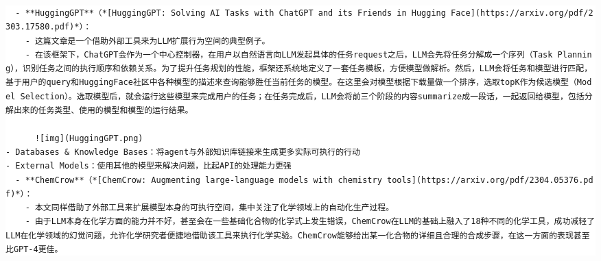       - **HuggingGPT**（*[HuggingGPT: Solving AI Tasks with ChatGPT and its Friends in Hugging Face](https://arxiv.org/pdf/2303.17580.pdf)*）：
        - 这篇文章是一个借助外部工具来为LLM扩展行为空间的典型例子。
        - 在该框架下，ChatGPT会作为一个中心控制器，在用户以自然语言向LLM发起具体的任务request之后，LLM会先将任务分解成一个序列（Task Planning），识别任务之间的执行顺序和依赖关系。为了提升任务规划的性能，框架还系统地定义了一套任务模板，方便模型做解析。然后，LLM会将任务和模型进行匹配，基于用户的query和HuggingFace社区中各种模型的描述来查询能够胜任当前任务的模型。在这里会对模型根据下载量做一个排序，选取topK作为候选模型（Model Selection）。选取模型后，就会运行这些模型来完成用户的任务；在任务完成后，LLM会将前三个阶段的内容summarize成一段话，一起返回给模型，包括分解出来的任务类型、使用的模型和模型的运行结果。
        
          ![img](HuggingGPT.png)
    - Databases & Knowledge Bases：将agent与外部知识库链接来生成更多实际可执行的行动
    - External Models：使用其他的模型来解决问题，比起API的处理能力更强
      - **ChemCrow**（*[ChemCrow: Augmenting large-language models with chemistry tools](https://arxiv.org/pdf/2304.05376.pdf)*）：
        - 本文同样借助了外部工具来扩展模型本身的可执行空间，集中关注了化学领域上的自动化生产过程。
        - 由于LLM本身在化学方面的能力并不好，甚至会在一些基础化合物的化学式上发生错误，ChemCrow在LLM的基础上融入了18种不同的化学工具，成功减轻了LLM在化学领域的幻觉问题，允许化学研究者便捷地借助该工具来执行化学实验。ChemCrow能够给出某一化合物的详细且合理的合成步骤，在这一方面的表现甚至比GPT-4更佳。
        